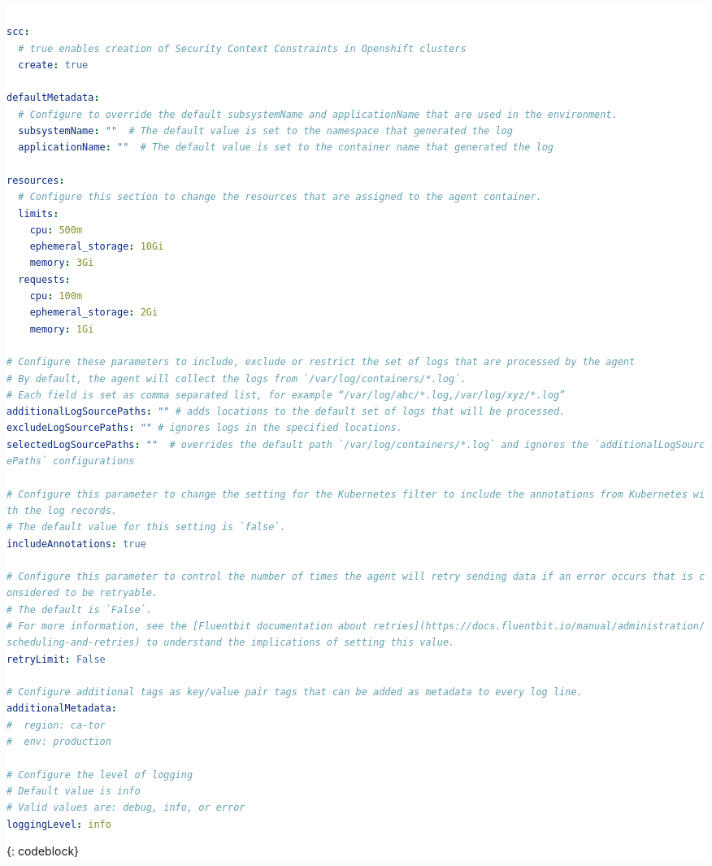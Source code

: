 ```yaml

scc:
  # true enables creation of Security Context Constraints in Openshift clusters
  create: true

defaultMetadata:
  # Configure to override the default subsystemName and applicationName that are used in the environment.
  subsystemName: ""  # The default value is set to the namespace that generated the log
  applicationName: ""  # The default value is set to the container name that generated the log

resources:
  # Configure this section to change the resources that are assigned to the agent container.
  limits:
    cpu: 500m
    ephemeral_storage: 10Gi
    memory: 3Gi
  requests:
    cpu: 100m
    ephemeral_storage: 2Gi
    memory: 1Gi

# Configure these parameters to include, exclude or restrict the set of logs that are processed by the agent
# By default, the agent will collect the logs from `/var/log/containers/*.log`.
# Each field is set as comma separated list, for example “/var/log/abc/*.log,/var/log/xyz/*.log”
additionalLogSourcePaths: "" # adds locations to the default set of logs that will be processed.
excludeLogSourcePaths: "" # ignores logs in the specified locations.
selectedLogSourcePaths: ""  # overrides the default path `/var/log/containers/*.log` and ignores the `additionalLogSourcePaths` configurations

# Configure this parameter to change the setting for the Kubernetes filter to include the annotations from Kubernetes with the log records.
# The default value for this setting is `false`.
includeAnnotations: true

# Configure this parameter to control the number of times the agent will retry sending data if an error occurs that is considered to be retryable.
# The default is `False`.
# For more information, see the [Fluentbit documentation about retries](https://docs.fluentbit.io/manual/administration/scheduling-and-retries) to understand the implications of setting this value.
retryLimit: False

# Configure additional tags as key/value pair tags that can be added as metadata to every log line.
additionalMetadata:
#  region: ca-tor
#  env: production

# Configure the level of logging
# Default value is info
# Valid values are: debug, info, or error
loggingLevel: info

```
{: codeblock}
